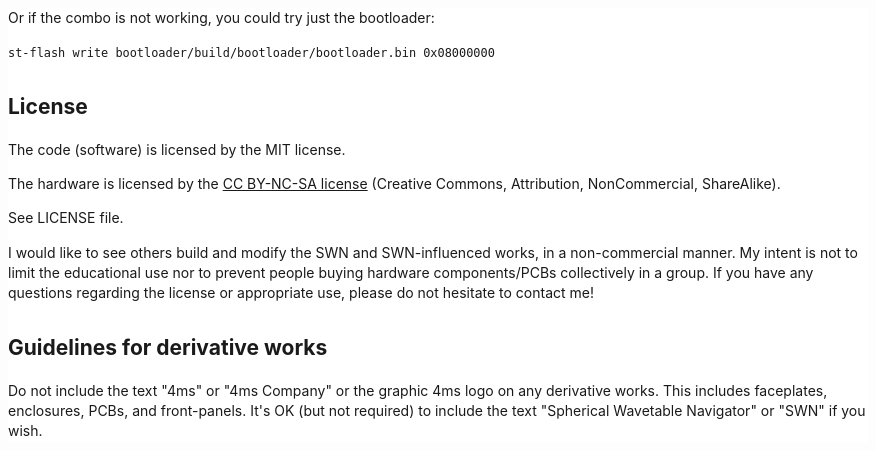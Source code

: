 Or if the combo is not working, you could try just the bootloader:

	st-flash write bootloader/build/bootloader/bootloader.bin 0x08000000

## License ##

The code (software) is licensed by the MIT license.

The hardware is licensed by the [CC BY-NC-SA license](https://creativecommons.org/licenses/by-nc-sa/4.0/) (Creative Commons, Attribution, NonCommercial, ShareAlike).

See LICENSE file.

I would like to see others build and modify the SWN and SWN-influenced works, in a non-commercial manner. My intent is not to limit the educational use nor to prevent people buying hardware components/PCBs collectively in a group. If you have any questions regarding the license or appropriate use, please do not hesitate to contact me! 

## Guidelines for derivative works ##

Do not include the text "4ms" or "4ms Company" or the graphic 4ms logo on any derivative works. This includes faceplates, enclosures, PCBs, and front-panels. It's OK (but not required) to include the text "Spherical Wavetable Navigator" or "SWN" if you wish.

